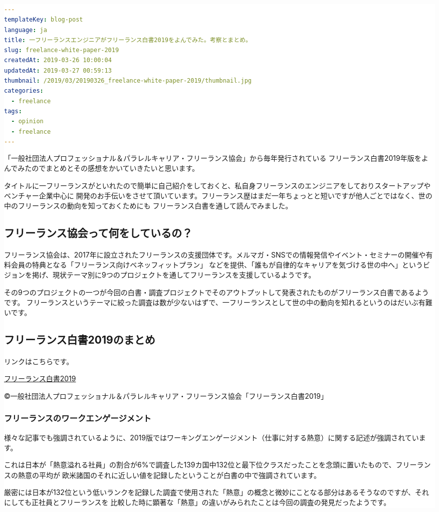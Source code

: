 ```yaml
---
templateKey: blog-post
language: ja
title: 一フリーランスエンジニアがフリーランス白書2019をよんでみた。考察とまとめ。
slug: freelance-white-paper-2019
createdAt: 2019-03-26 10:00:04
updatedAt: 2019-03-27 00:59:13
thumbnail: /2019/03/20190326_freelance-white-paper-2019/thumbnail.jpg
categories:
  - freelance
tags:
  - opinion
  - freelance
---
```


「一般社団法人プロフェッショナル＆パラレルキャリア・フリーランス協会」から毎年発行されている
フリーランス白書2019年版をよんでみたのでまとめとその感想をかいていきたいと思います。

タイトルに一フリーランスがといれたので簡単に自己紹介をしておくと、私自身フリーランスのエンジニアをしておりスタートアップやベンチャー企業中心に
開発のお手伝いをさせて頂いています。フリーランス歴はまだ一年ちょっとと短いですが他人ごとではなく、世の中のフリーランスの動向を知っておくためにも
フリーランス白書を通して読んでみました。

<div class="adsense"></div>


## フリーランス協会って何をしているの？

フリーランス協会は、2017年に設立されたフリーランスの支援団体です。メルマガ・SNSでの情報発信やイベント・セミナーの開催や有料会員の特典となる「フリーランス向けベネッフィットプラン」
などを提供、「誰もが自律的なキャリアを気づける世の中へ」というビジョンを掲げ、現状テーマ別に9つのプロジェクトを通してフリーランスを支援しているようです。

その9つのプロジェクトの一つが今回の白書・調査プロジェクトでそのアウトプットして発表されたものがフリーランス白書であるようです。
フリーランスというテーマに絞った調査は数が少ないはずで、一フリーランスとして世の中の動向を知れるというのはだいぶ有難いです。


## フリーランス白書2019のまとめ


リンクはこちらです。

[フリーランス白書2019](https://blog.freelance-jp.org/wp-content/uploads/2019/03/freelancehakusho2019_suvey20190306.pdf)


©一般社団法人プロフェッショナル＆パラレルキャリア・フリーランス協会「フリーランス白書2019」


### フリーランスのワークエンゲージメント

様々な記事でも強調されているように、2019版ではワーキングエンゲージメント（仕事に対する熱意）に関する記述が強調されています。

これは日本が「熱意溢れる社員」の割合が6%で調査した139カ国中132位と最下位クラスだったことを念頭に置いたもので、フリーランスの熱意の平均が
欧米諸国のそれに近しい値を記録したということが白書の中で強調されています。


厳密には日本が132位という低いランクを記録した調査で使用された「熱意」の概念と微妙にことなる部分はあるそうなのですが、それにしても正社員とフリーランスを
比較した時に顕著な「熱意」の違いがみられたことは今回の調査の発見だったようです。
